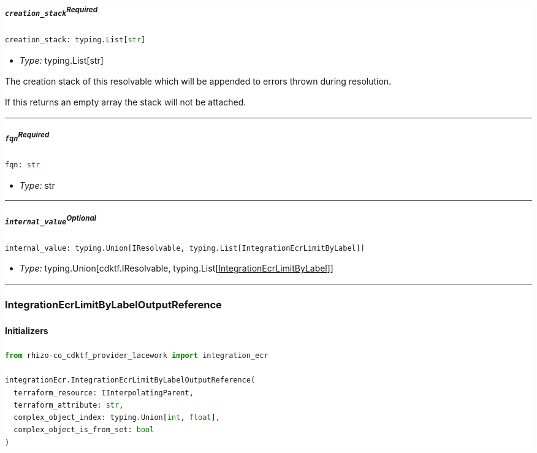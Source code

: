 
##### `creation_stack`<sup>Required</sup> <a name="creation_stack" id="rhizo-co-terraform-provider-lacework.integrationEcr.IntegrationEcrLimitByLabelList.property.creationStack"></a>

```python
creation_stack: typing.List[str]
```

- *Type:* typing.List[str]

The creation stack of this resolvable which will be appended to errors thrown during resolution.

If this returns an empty array the stack will not be attached.

---

##### `fqn`<sup>Required</sup> <a name="fqn" id="rhizo-co-terraform-provider-lacework.integrationEcr.IntegrationEcrLimitByLabelList.property.fqn"></a>

```python
fqn: str
```

- *Type:* str

---

##### `internal_value`<sup>Optional</sup> <a name="internal_value" id="rhizo-co-terraform-provider-lacework.integrationEcr.IntegrationEcrLimitByLabelList.property.internalValue"></a>

```python
internal_value: typing.Union[IResolvable, typing.List[IntegrationEcrLimitByLabel]]
```

- *Type:* typing.Union[cdktf.IResolvable, typing.List[<a href="#rhizo-co-terraform-provider-lacework.integrationEcr.IntegrationEcrLimitByLabel">IntegrationEcrLimitByLabel</a>]]

---


### IntegrationEcrLimitByLabelOutputReference <a name="IntegrationEcrLimitByLabelOutputReference" id="rhizo-co-terraform-provider-lacework.integrationEcr.IntegrationEcrLimitByLabelOutputReference"></a>

#### Initializers <a name="Initializers" id="rhizo-co-terraform-provider-lacework.integrationEcr.IntegrationEcrLimitByLabelOutputReference.Initializer"></a>

```python
from rhizo-co_cdktf_provider_lacework import integration_ecr

integrationEcr.IntegrationEcrLimitByLabelOutputReference(
  terraform_resource: IInterpolatingParent,
  terraform_attribute: str,
  complex_object_index: typing.Union[int, float],
  complex_object_is_from_set: bool
)
```
